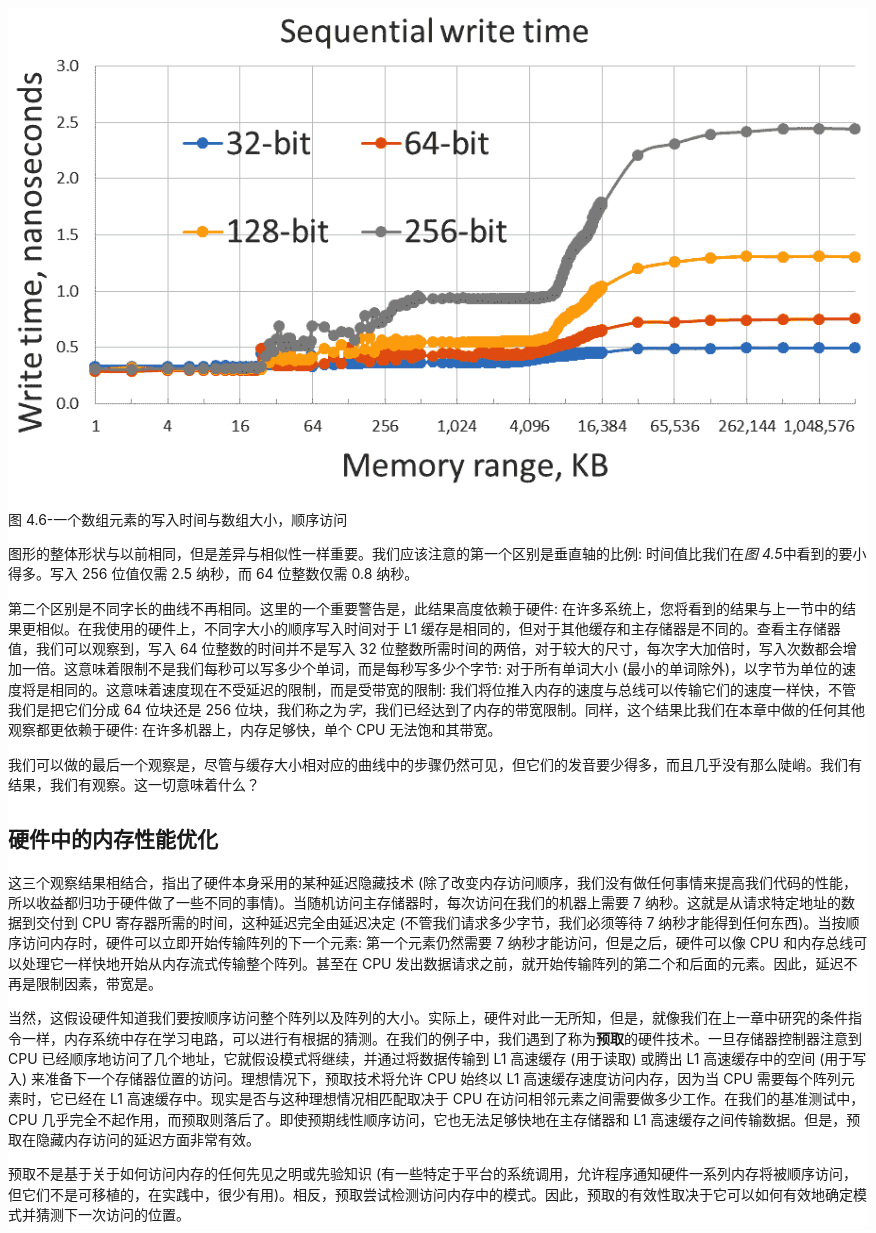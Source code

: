 ![Figure 4.6 – Write time for one array element versus array size, sequential access ](img/Figure_4.6_B16229.jpg)

图 4.6-一个数组元素的写入时间与数组大小，顺序访问

图形的整体形状与以前相同，但是差异与相似性一样重要。我们应该注意的第一个区别是垂直轴的比例: 时间值比我们在*图 4.5*中看到的要小得多。写入 256 位值仅需 2.5 纳秒，而 64 位整数仅需 0.8 纳秒。

第二个区别是不同字长的曲线不再相同。这里的一个重要警告是，此结果高度依赖于硬件: 在许多系统上，您将看到的结果与上一节中的结果更相似。在我使用的硬件上，不同字大小的顺序写入时间对于 L1 缓存是相同的，但对于其他缓存和主存储器是不同的。查看主存储器值，我们可以观察到，写入 64 位整数的时间并不是写入 32 位整数所需时间的两倍，对于较大的尺寸，每次字大加倍时，写入次数都会增加一倍。这意味着限制不是我们每秒可以写多少个单词，而是每秒写多少个字节: 对于所有单词大小 (最小的单词除外)，以字节为单位的速度将是相同的。这意味着速度现在不受延迟的限制，而是受带宽的限制: 我们将位推入内存的速度与总线可以传输它们的速度一样快，不管我们是把它们分成 64 位块还是 256 位块，我们称之为*字*，我们已经达到了内存的带宽限制。同样，这个结果比我们在本章中做的任何其他观察都更依赖于硬件: 在许多机器上，内存足够快，单个 CPU 无法饱和其带宽。

我们可以做的最后一个观察是，尽管与缓存大小相对应的曲线中的步骤仍然可见，但它们的发音要少得多，而且几乎没有那么陡峭。我们有结果，我们有观察。这一切意味着什么？

## 硬件中的内存性能优化

这三个观察结果相结合，指出了硬件本身采用的某种延迟隐藏技术 (除了改变内存访问顺序，我们没有做任何事情来提高我们代码的性能，所以收益都归功于硬件做了一些不同的事情)。当随机访问主存储器时，每次访问在我们的机器上需要 7 纳秒。这就是从请求特定地址的数据到交付到 CPU 寄存器所需的时间，这种延迟完全由延迟决定 (不管我们请求多少字节，我们必须等待 7 纳秒才能得到任何东西)。当按顺序访问内存时，硬件可以立即开始传输阵列的下一个元素: 第一个元素仍然需要 7 纳秒才能访问，但是之后，硬件可以像 CPU 和内存总线可以处理它一样快地开始从内存流式传输整个阵列。甚至在 CPU 发出数据请求之前，就开始传输阵列的第二个和后面的元素。因此，延迟不再是限制因素，带宽是。

当然，这假设硬件知道我们要按顺序访问整个阵列以及阵列的大小。实际上，硬件对此一无所知，但是，就像我们在上一章中研究的条件指令一样，内存系统中存在学习电路，可以进行有根据的猜测。在我们的例子中，我们遇到了称为**预取**的硬件技术。一旦存储器控制器注意到 CPU 已经顺序地访问了几个地址，它就假设模式将继续，并通过将数据传输到 L1 高速缓存 (用于读取) 或腾出 L1 高速缓存中的空间 (用于写入) 来准备下一个存储器位置的访问。理想情况下，预取技术将允许 CPU 始终以 L1 高速缓存速度访问内存，因为当 CPU 需要每个阵列元素时，它已经在 L1 高速缓存中。现实是否与这种理想情况相匹配取决于 CPU 在访问相邻元素之间需要做多少工作。在我们的基准测试中，CPU 几乎完全不起作用，而预取则落后了。即使预期线性顺序访问，它也无法足够快地在主存储器和 L1 高速缓存之间传输数据。但是，预取在隐藏内存访问的延迟方面非常有效。

预取不是基于关于如何访问内存的任何先见之明或先验知识 (有一些特定于平台的系统调用，允许程序通知硬件一系列内存将被顺序访问，但它们不是可移植的，在实践中，很少有用)。相反，预取尝试检测访问内存中的模式。因此，预取的有效性取决于它可以如何有效地确定模式并猜测下一次访问的位置。
